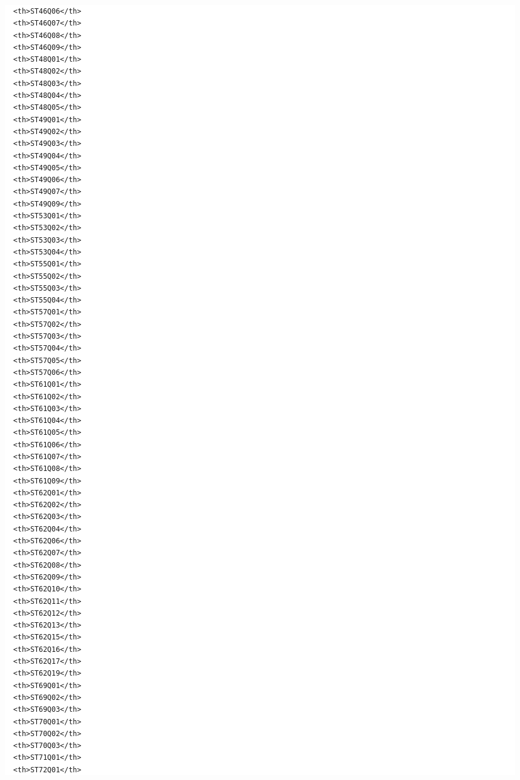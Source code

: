       <th>ST46Q06</th>
      <th>ST46Q07</th>
      <th>ST46Q08</th>
      <th>ST46Q09</th>
      <th>ST48Q01</th>
      <th>ST48Q02</th>
      <th>ST48Q03</th>
      <th>ST48Q04</th>
      <th>ST48Q05</th>
      <th>ST49Q01</th>
      <th>ST49Q02</th>
      <th>ST49Q03</th>
      <th>ST49Q04</th>
      <th>ST49Q05</th>
      <th>ST49Q06</th>
      <th>ST49Q07</th>
      <th>ST49Q09</th>
      <th>ST53Q01</th>
      <th>ST53Q02</th>
      <th>ST53Q03</th>
      <th>ST53Q04</th>
      <th>ST55Q01</th>
      <th>ST55Q02</th>
      <th>ST55Q03</th>
      <th>ST55Q04</th>
      <th>ST57Q01</th>
      <th>ST57Q02</th>
      <th>ST57Q03</th>
      <th>ST57Q04</th>
      <th>ST57Q05</th>
      <th>ST57Q06</th>
      <th>ST61Q01</th>
      <th>ST61Q02</th>
      <th>ST61Q03</th>
      <th>ST61Q04</th>
      <th>ST61Q05</th>
      <th>ST61Q06</th>
      <th>ST61Q07</th>
      <th>ST61Q08</th>
      <th>ST61Q09</th>
      <th>ST62Q01</th>
      <th>ST62Q02</th>
      <th>ST62Q03</th>
      <th>ST62Q04</th>
      <th>ST62Q06</th>
      <th>ST62Q07</th>
      <th>ST62Q08</th>
      <th>ST62Q09</th>
      <th>ST62Q10</th>
      <th>ST62Q11</th>
      <th>ST62Q12</th>
      <th>ST62Q13</th>
      <th>ST62Q15</th>
      <th>ST62Q16</th>
      <th>ST62Q17</th>
      <th>ST62Q19</th>
      <th>ST69Q01</th>
      <th>ST69Q02</th>
      <th>ST69Q03</th>
      <th>ST70Q01</th>
      <th>ST70Q02</th>
      <th>ST70Q03</th>
      <th>ST71Q01</th>
      <th>ST72Q01</th>